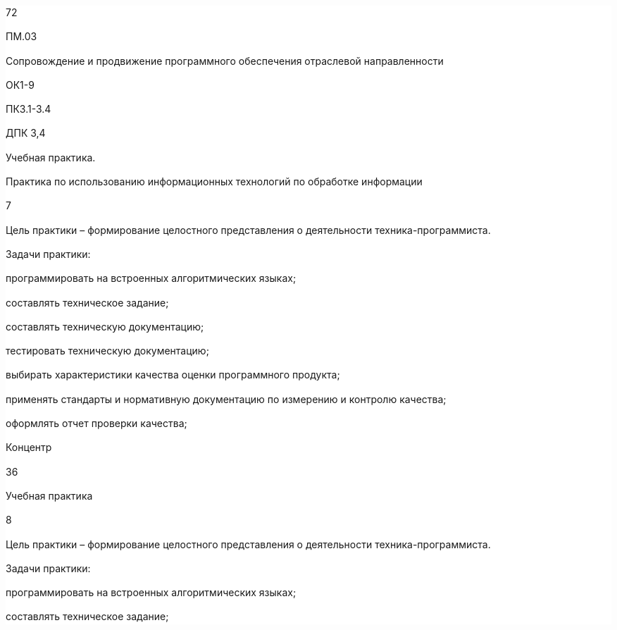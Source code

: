 

72

ПМ.03

Сопровождение и продвижение программного обеспечения отраслевой направленности

ОК1-9

ПК3.1-3.4

ДПК 3,4


Учебная практика.

Практика по использованию информационных технологий по обработке информации


7







Цель практики – формирование целостного представления о деятельности техника-программиста.


Задачи практики:

программировать на встроенных алгоритмических языках;

составлять техническое задание;

составлять техническую документацию;

тестировать техническую документацию;

выбирать характеристики качества оценки программного продукта;

применять стандарты и нормативную документацию по измерению и контролю качества;

оформлять отчет проверки качества;






Концентр




36

Учебная практика


8

Цель практики – формирование целостного представления о деятельности техника-программиста.


Задачи практики:

программировать на встроенных алгоритмических языках;

составлять техническое задание;

